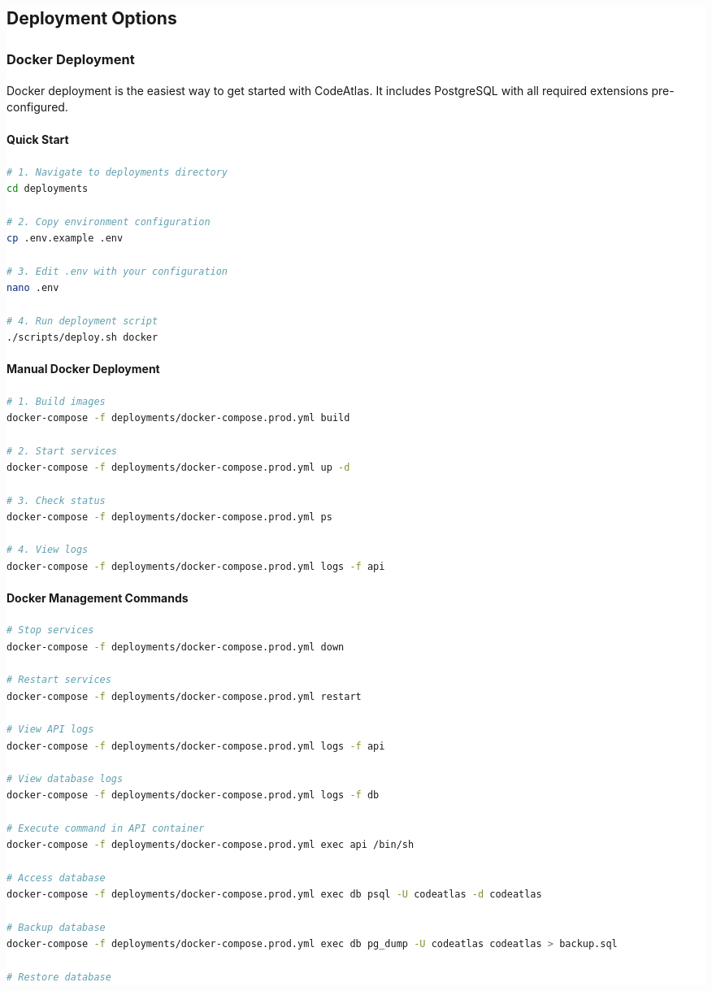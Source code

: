 ## Deployment Options

### Docker Deployment

Docker deployment is the easiest way to get started with CodeAtlas. It includes PostgreSQL with all required extensions pre-configured.

#### Quick Start

```bash
# 1. Navigate to deployments directory
cd deployments

# 2. Copy environment configuration
cp .env.example .env

# 3. Edit .env with your configuration
nano .env

# 4. Run deployment script
./scripts/deploy.sh docker
```

#### Manual Docker Deployment

```bash
# 1. Build images
docker-compose -f deployments/docker-compose.prod.yml build

# 2. Start services
docker-compose -f deployments/docker-compose.prod.yml up -d

# 3. Check status
docker-compose -f deployments/docker-compose.prod.yml ps

# 4. View logs
docker-compose -f deployments/docker-compose.prod.yml logs -f api
```

#### Docker Management Commands

```bash
# Stop services
docker-compose -f deployments/docker-compose.prod.yml down

# Restart services
docker-compose -f deployments/docker-compose.prod.yml restart

# View API logs
docker-compose -f deployments/docker-compose.prod.yml logs -f api

# View database logs
docker-compose -f deployments/docker-compose.prod.yml logs -f db

# Execute command in API container
docker-compose -f deployments/docker-compose.prod.yml exec api /bin/sh

# Access database
docker-compose -f deployments/docker-compose.prod.yml exec db psql -U codeatlas -d codeatlas

# Backup database
docker-compose -f deployments/docker-compose.prod.yml exec db pg_dump -U codeatlas codeatlas > backup.sql

# Restore database
```